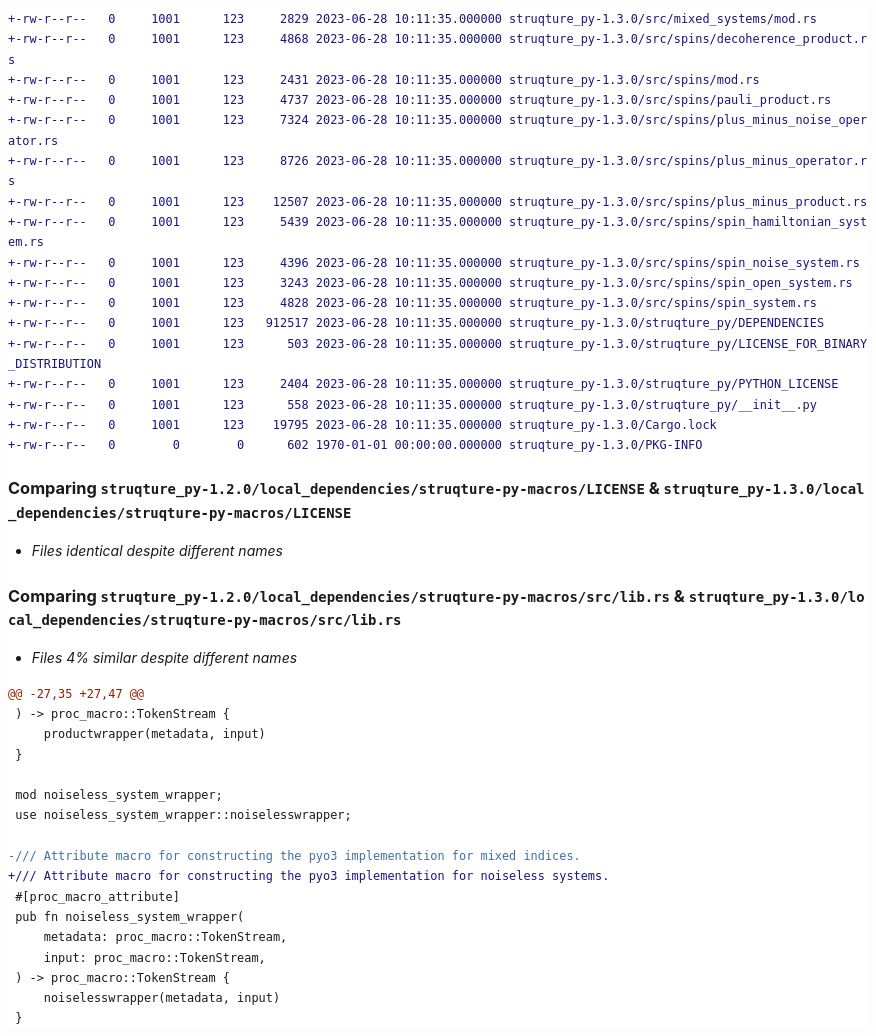 ```diff
+-rw-r--r--   0     1001      123     2829 2023-06-28 10:11:35.000000 struqture_py-1.3.0/src/mixed_systems/mod.rs
+-rw-r--r--   0     1001      123     4868 2023-06-28 10:11:35.000000 struqture_py-1.3.0/src/spins/decoherence_product.rs
+-rw-r--r--   0     1001      123     2431 2023-06-28 10:11:35.000000 struqture_py-1.3.0/src/spins/mod.rs
+-rw-r--r--   0     1001      123     4737 2023-06-28 10:11:35.000000 struqture_py-1.3.0/src/spins/pauli_product.rs
+-rw-r--r--   0     1001      123     7324 2023-06-28 10:11:35.000000 struqture_py-1.3.0/src/spins/plus_minus_noise_operator.rs
+-rw-r--r--   0     1001      123     8726 2023-06-28 10:11:35.000000 struqture_py-1.3.0/src/spins/plus_minus_operator.rs
+-rw-r--r--   0     1001      123    12507 2023-06-28 10:11:35.000000 struqture_py-1.3.0/src/spins/plus_minus_product.rs
+-rw-r--r--   0     1001      123     5439 2023-06-28 10:11:35.000000 struqture_py-1.3.0/src/spins/spin_hamiltonian_system.rs
+-rw-r--r--   0     1001      123     4396 2023-06-28 10:11:35.000000 struqture_py-1.3.0/src/spins/spin_noise_system.rs
+-rw-r--r--   0     1001      123     3243 2023-06-28 10:11:35.000000 struqture_py-1.3.0/src/spins/spin_open_system.rs
+-rw-r--r--   0     1001      123     4828 2023-06-28 10:11:35.000000 struqture_py-1.3.0/src/spins/spin_system.rs
+-rw-r--r--   0     1001      123   912517 2023-06-28 10:11:35.000000 struqture_py-1.3.0/struqture_py/DEPENDENCIES
+-rw-r--r--   0     1001      123      503 2023-06-28 10:11:35.000000 struqture_py-1.3.0/struqture_py/LICENSE_FOR_BINARY_DISTRIBUTION
+-rw-r--r--   0     1001      123     2404 2023-06-28 10:11:35.000000 struqture_py-1.3.0/struqture_py/PYTHON_LICENSE
+-rw-r--r--   0     1001      123      558 2023-06-28 10:11:35.000000 struqture_py-1.3.0/struqture_py/__init__.py
+-rw-r--r--   0     1001      123    19795 2023-06-28 10:11:35.000000 struqture_py-1.3.0/Cargo.lock
+-rw-r--r--   0        0        0      602 1970-01-01 00:00:00.000000 struqture_py-1.3.0/PKG-INFO
```

### Comparing `struqture_py-1.2.0/local_dependencies/struqture-py-macros/LICENSE` & `struqture_py-1.3.0/local_dependencies/struqture-py-macros/LICENSE`

 * *Files identical despite different names*

### Comparing `struqture_py-1.2.0/local_dependencies/struqture-py-macros/src/lib.rs` & `struqture_py-1.3.0/local_dependencies/struqture-py-macros/src/lib.rs`

 * *Files 4% similar despite different names*

```diff
@@ -27,35 +27,47 @@
 ) -> proc_macro::TokenStream {
     productwrapper(metadata, input)
 }
 
 mod noiseless_system_wrapper;
 use noiseless_system_wrapper::noiselesswrapper;
 
-/// Attribute macro for constructing the pyo3 implementation for mixed indices.
+/// Attribute macro for constructing the pyo3 implementation for noiseless systems.
 #[proc_macro_attribute]
 pub fn noiseless_system_wrapper(
     metadata: proc_macro::TokenStream,
     input: proc_macro::TokenStream,
 ) -> proc_macro::TokenStream {
     noiselesswrapper(metadata, input)
 }
```